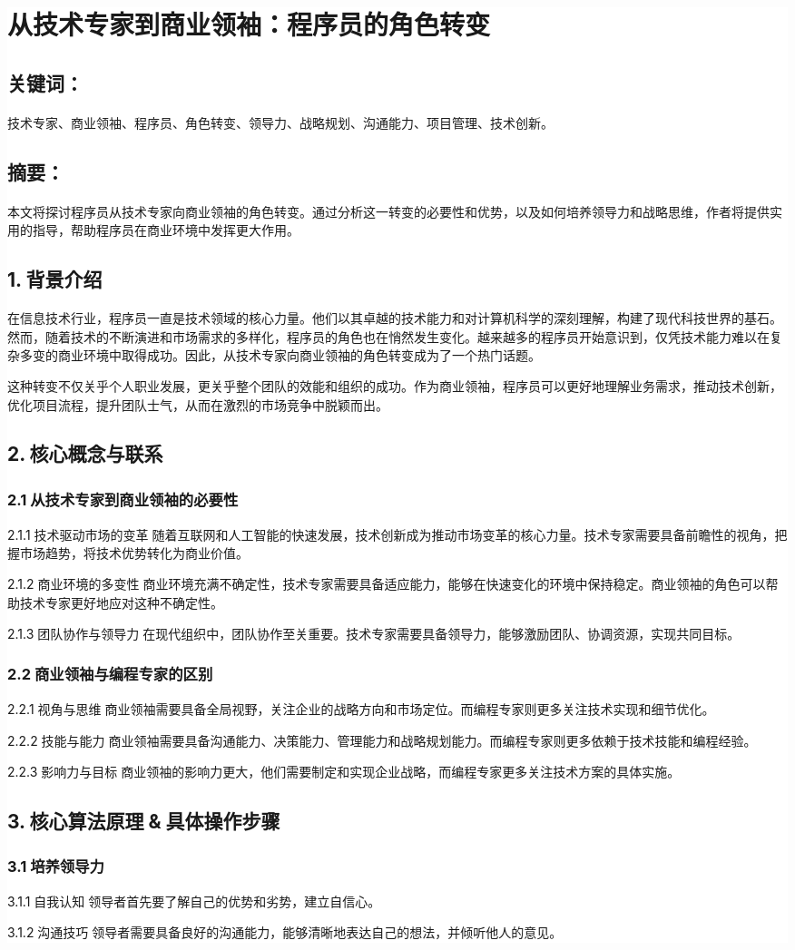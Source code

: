                  

# 从技术专家到商业领袖：程序员的角色转变

## 关键词：
技术专家、商业领袖、程序员、角色转变、领导力、战略规划、沟通能力、项目管理、技术创新。

## 摘要：
本文将探讨程序员从技术专家向商业领袖的角色转变。通过分析这一转变的必要性和优势，以及如何培养领导力和战略思维，作者将提供实用的指导，帮助程序员在商业环境中发挥更大作用。

## 1. 背景介绍

在信息技术行业，程序员一直是技术领域的核心力量。他们以其卓越的技术能力和对计算机科学的深刻理解，构建了现代科技世界的基石。然而，随着技术的不断演进和市场需求的多样化，程序员的角色也在悄然发生变化。越来越多的程序员开始意识到，仅凭技术能力难以在复杂多变的商业环境中取得成功。因此，从技术专家向商业领袖的角色转变成为了一个热门话题。

这种转变不仅关乎个人职业发展，更关乎整个团队的效能和组织的成功。作为商业领袖，程序员可以更好地理解业务需求，推动技术创新，优化项目流程，提升团队士气，从而在激烈的市场竞争中脱颖而出。

## 2. 核心概念与联系

### 2.1 从技术专家到商业领袖的必要性

2.1.1 技术驱动市场的变革
随着互联网和人工智能的快速发展，技术创新成为推动市场变革的核心力量。技术专家需要具备前瞻性的视角，把握市场趋势，将技术优势转化为商业价值。

2.1.2 商业环境的多变性
商业环境充满不确定性，技术专家需要具备适应能力，能够在快速变化的环境中保持稳定。商业领袖的角色可以帮助技术专家更好地应对这种不确定性。

2.1.3 团队协作与领导力
在现代组织中，团队协作至关重要。技术专家需要具备领导力，能够激励团队、协调资源，实现共同目标。

### 2.2 商业领袖与编程专家的区别

2.2.1 视角与思维
商业领袖需要具备全局视野，关注企业的战略方向和市场定位。而编程专家则更多关注技术实现和细节优化。

2.2.2 技能与能力
商业领袖需要具备沟通能力、决策能力、管理能力和战略规划能力。而编程专家则更多依赖于技术技能和编程经验。

2.2.3 影响力与目标
商业领袖的影响力更大，他们需要制定和实现企业战略，而编程专家更多关注技术方案的具体实施。

## 3. 核心算法原理 & 具体操作步骤

### 3.1 培养领导力

3.1.1 自我认知
领导者首先要了解自己的优势和劣势，建立自信心。

3.1.2 沟通技巧
领导者需要具备良好的沟通能力，能够清晰地表达自己的想法，并倾听他人的意见。
